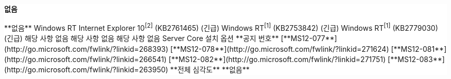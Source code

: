 **없음**
</td>
<td style="border:1px solid black;">
**없음**
</td>
</tr>
<tr class="alternateRow">
<td style="border:1px solid black;">
Windows RT
</td>
<td style="border:1px solid black;">
Internet Explorer 10<sup>[2]</sup>
(KB2761465)  
(긴급)
</td>
<td style="border:1px solid black;">
Windows RT<sup>[1]</sup>
(KB2753842)  
(긴급)  
Windows RT<sup>[1]</sup>
(KB2779030)  
(긴급)
</td>
<td style="border:1px solid black;">
해당 사항 없음
</td>
<td style="border:1px solid black;">
해당 사항 없음
</td>
<td style="border:1px solid black;">
해당 사항 없음
</td>
</tr>
<tr>
<th colspan="6">
Server Core 설치 옵션
</th>
</tr>
<tr>
<td style="border:1px solid black;">
**공지 번호**
</td>
<td style="border:1px solid black;">
[**MS12-077**](http://go.microsoft.com/fwlink/?linkid=268393)
</td>
<td style="border:1px solid black;">
[**MS12-078**](http://go.microsoft.com/fwlink/?linkid=271624)
</td>
<td style="border:1px solid black;">
[**MS12-081**](http://go.microsoft.com/fwlink/?linkid=266541)
</td>
<td style="border:1px solid black;">
[**MS12-082**](http://go.microsoft.com/fwlink/?linkid=271751)
</td>
<td style="border:1px solid black;">
[**MS12-083**](http://go.microsoft.com/fwlink/?linkid=263950)
</td>
</tr>
<tr class="alternateRow">
<td style="border:1px solid black;">
**전체 심각도**
</td>
<td style="border:1px solid black;">
**없음**